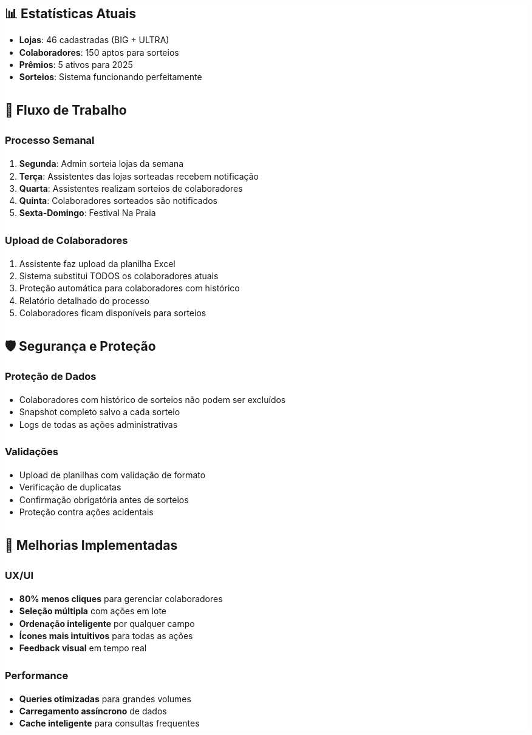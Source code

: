 ## 📊 Estatísticas Atuais
- **Lojas**: 46 cadastradas (BIG + ULTRA)
- **Colaboradores**: 150 aptos para sorteios
- **Prêmios**: 5 ativos para 2025
- **Sorteios**: Sistema funcionando perfeitamente

## 🔄 Fluxo de Trabalho

### Processo Semanal
1. **Segunda**: Admin sorteia lojas da semana
2. **Terça**: Assistentes das lojas sorteadas recebem notificação
3. **Quarta**: Assistentes realizam sorteios de colaboradores
4. **Quinta**: Colaboradores sorteados são notificados
5. **Sexta-Domingo**: Festival Na Praia

### Upload de Colaboradores
1. Assistente faz upload da planilha Excel
2. Sistema substitui TODOS os colaboradores atuais
3. Proteção automática para colaboradores com histórico
4. Relatório detalhado do processo
5. Colaboradores ficam disponíveis para sorteios

## 🛡️ Segurança e Proteção

### Proteção de Dados
- Colaboradores com histórico de sorteios não podem ser excluídos
- Snapshot completo salvo a cada sorteio
- Logs de todas as ações administrativas

### Validações
- Upload de planilhas com validação de formato
- Verificação de duplicatas
- Confirmação obrigatória antes de sorteios
- Proteção contra ações acidentais

## 🚀 Melhorias Implementadas

### UX/UI
- **80% menos cliques** para gerenciar colaboradores
- **Seleção múltipla** com ações em lote
- **Ordenação inteligente** por qualquer campo
- **Ícones mais intuitivos** para todas as ações
- **Feedback visual** em tempo real

### Performance
- **Queries otimizadas** para grandes volumes
- **Carregamento assíncrono** de dados
- **Cache inteligente** para consultas frequentes
